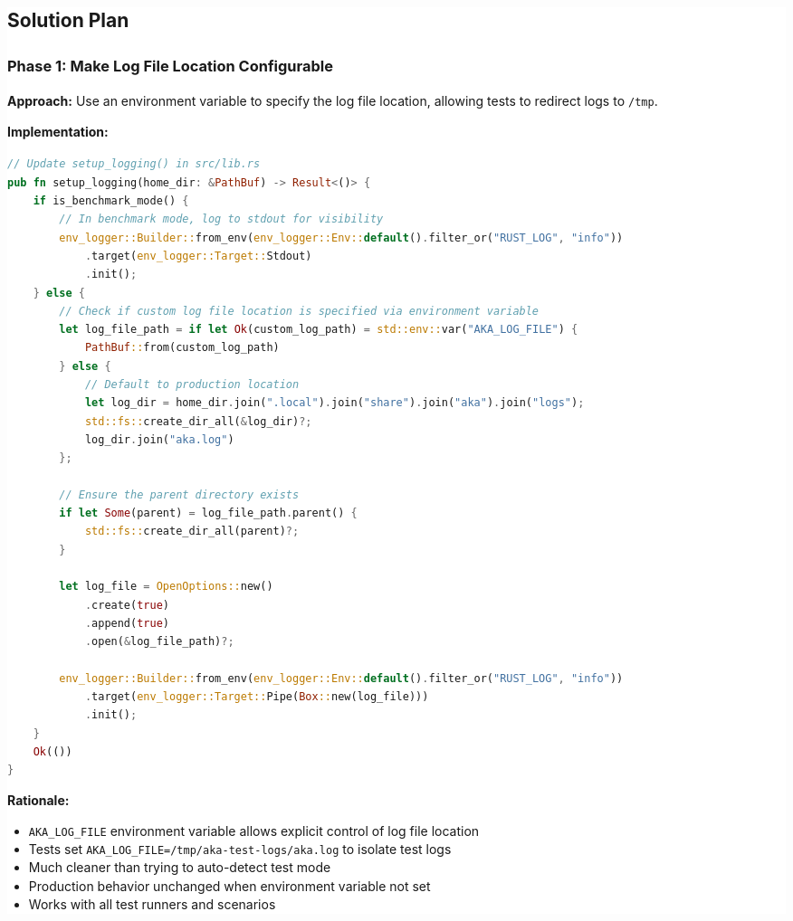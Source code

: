 ## Solution Plan

### Phase 1: Make Log File Location Configurable

**Approach:** Use an environment variable to specify the log file location, allowing tests to redirect logs to `/tmp`.

**Implementation:**
```rust
// Update setup_logging() in src/lib.rs
pub fn setup_logging(home_dir: &PathBuf) -> Result<()> {
    if is_benchmark_mode() {
        // In benchmark mode, log to stdout for visibility
        env_logger::Builder::from_env(env_logger::Env::default().filter_or("RUST_LOG", "info"))
            .target(env_logger::Target::Stdout)
            .init();
    } else {
        // Check if custom log file location is specified via environment variable
        let log_file_path = if let Ok(custom_log_path) = std::env::var("AKA_LOG_FILE") {
            PathBuf::from(custom_log_path)
        } else {
            // Default to production location
            let log_dir = home_dir.join(".local").join("share").join("aka").join("logs");
            std::fs::create_dir_all(&log_dir)?;
            log_dir.join("aka.log")
        };

        // Ensure the parent directory exists
        if let Some(parent) = log_file_path.parent() {
            std::fs::create_dir_all(parent)?;
        }

        let log_file = OpenOptions::new()
            .create(true)
            .append(true)
            .open(&log_file_path)?;

        env_logger::Builder::from_env(env_logger::Env::default().filter_or("RUST_LOG", "info"))
            .target(env_logger::Target::Pipe(Box::new(log_file)))
            .init();
    }
    Ok(())
}
```

**Rationale:**
- `AKA_LOG_FILE` environment variable allows explicit control of log file location
- Tests set `AKA_LOG_FILE=/tmp/aka-test-logs/aka.log` to isolate test logs
- Much cleaner than trying to auto-detect test mode
- Production behavior unchanged when environment variable not set
- Works with all test runners and scenarios
